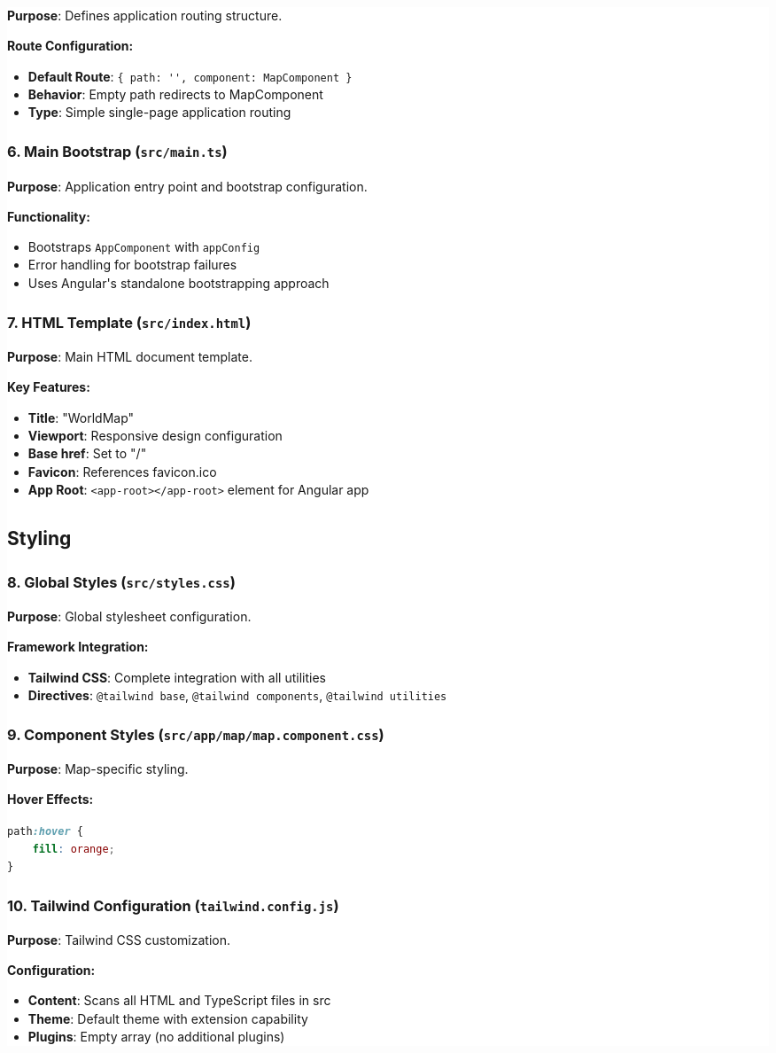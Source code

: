 **Purpose**: Defines application routing structure.

**Route Configuration:**
- **Default Route**: `{ path: '', component: MapComponent }`
- **Behavior**: Empty path redirects to MapComponent
- **Type**: Simple single-page application routing

### 6. Main Bootstrap (`src/main.ts`)

**Purpose**: Application entry point and bootstrap configuration.

**Functionality:**
- Bootstraps `AppComponent` with `appConfig`
- Error handling for bootstrap failures
- Uses Angular's standalone bootstrapping approach

### 7. HTML Template (`src/index.html`)

**Purpose**: Main HTML document template.

**Key Features:**
- **Title**: "WorldMap"
- **Viewport**: Responsive design configuration
- **Base href**: Set to "/"
- **Favicon**: References favicon.ico
- **App Root**: `<app-root></app-root>` element for Angular app

## Styling

### 8. Global Styles (`src/styles.css`)

**Purpose**: Global stylesheet configuration.

**Framework Integration:**
- **Tailwind CSS**: Complete integration with all utilities
- **Directives**: `@tailwind base`, `@tailwind components`, `@tailwind utilities`

### 9. Component Styles (`src/app/map/map.component.css`)

**Purpose**: Map-specific styling.

**Hover Effects:**
```css
path:hover {
    fill: orange;
}
```

### 10. Tailwind Configuration (`tailwind.config.js`)

**Purpose**: Tailwind CSS customization.

**Configuration:**
- **Content**: Scans all HTML and TypeScript files in src
- **Theme**: Default theme with extension capability
- **Plugins**: Empty array (no additional plugins)
